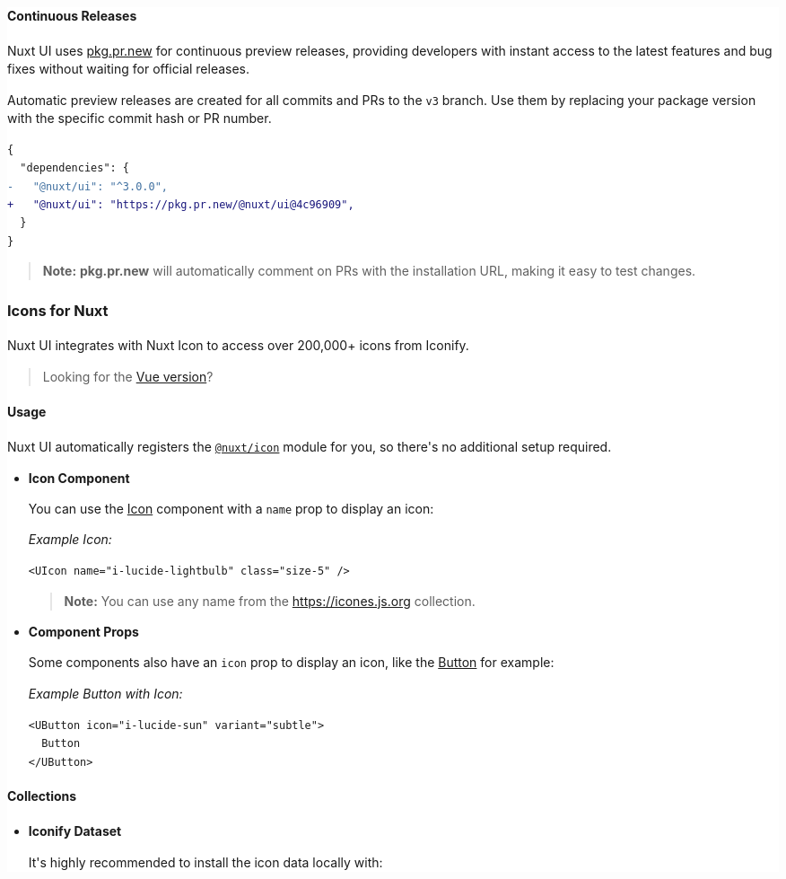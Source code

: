 #### Continuous Releases

Nuxt UI uses [pkg.pr.new](https://github.com/stackblitz-labs/pkg.pr.new) for continuous preview releases, providing developers with instant access to the latest features and bug fixes without waiting for official releases.

Automatic preview releases are created for all commits and PRs to the `v3` branch. Use them by replacing your package version with the specific commit hash or PR number.
```diff [package.json]
{
  "dependencies": {
-   "@nuxt/ui": "^3.0.0",
+   "@nuxt/ui": "https://pkg.pr.new/@nuxt/ui@4c96909",
  }
}
```
> **Note:** **pkg.pr.new** will automatically comment on PRs with the installation URL, making it easy to test changes.

### Icons for Nuxt

Nuxt UI integrates with Nuxt Icon to access over 200,000+ icons from Iconify.

> Looking for the [Vue version](/getting-started/icons/vue)?

#### Usage

Nuxt UI automatically registers the [`@nuxt/icon`](https://github.com/nuxt/icon) module for you, so there's no additional setup required.

*   **Icon Component**

    You can use the [Icon](/components/icon) component with a `name` prop to display an icon:

    *Example Icon:*
    ```vue
    <UIcon name="i-lucide-lightbulb" class="size-5" />
    ```
    > **Note:** You can use any name from the <https://icones.js.org> collection.

*   **Component Props**

    Some components also have an `icon` prop to display an icon, like the [Button](/components/button) for example:

    *Example Button with Icon:*
    ```vue
    <UButton icon="i-lucide-sun" variant="subtle">
      Button
    </UButton>
    ```

#### Collections

*   **Iconify Dataset**

    It's highly recommended to install the icon data locally with:
